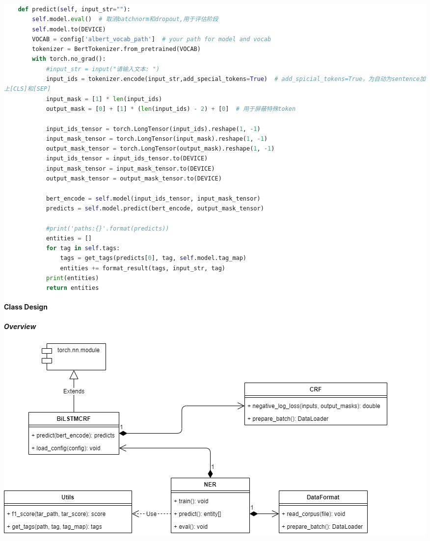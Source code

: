    ```python
       def predict(self, input_str=""):
           self.model.eval()  # 取消batchnorm和dropout,用于评估阶段
           self.model.to(DEVICE)
           VOCAB = config['albert_vocab_path']  # your path for model and vocab
           tokenizer = BertTokenizer.from_pretrained(VOCAB)
           with torch.no_grad():
               #input_str = input("请输入文本: ")
               input_ids = tokenizer.encode(input_str,add_special_tokens=True)  # add_spicial_tokens=True，为自动为sentence加上[CLS]和[SEP]
               input_mask = [1] * len(input_ids)
               output_mask = [0] + [1] * (len(input_ids) - 2) + [0]  # 用于屏蔽特殊token
   
               input_ids_tensor = torch.LongTensor(input_ids).reshape(1, -1)
               input_mask_tensor = torch.LongTensor(input_mask).reshape(1, -1)
               output_mask_tensor = torch.LongTensor(output_mask).reshape(1, -1)
               input_ids_tensor = input_ids_tensor.to(DEVICE)
               input_mask_tensor = input_mask_tensor.to(DEVICE)
               output_mask_tensor = output_mask_tensor.to(DEVICE)
   
               bert_encode = self.model(input_ids_tensor, input_mask_tensor)
               predicts = self.model.predict(bert_encode, output_mask_tensor)
   
               #print('paths:{}'.format(predicts))
               entities = []
               for tag in self.tags:
                   tags = get_tags(predicts[0], tag, self.model.tag_map)
                   entities += format_result(tags, input_str, tag)
               print(entities)
               return entities
   ```

#### Class Design

#### 

##### Overview

![](.\NER.png)
